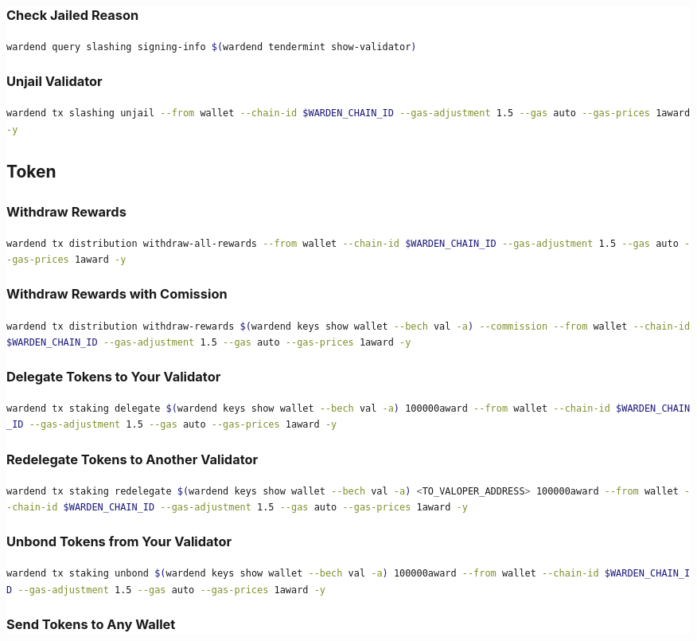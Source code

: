 ### Check Jailed Reason

```bash
wardend query slashing signing-info $(wardend tendermint show-validator)
```

### Unjail Validator

```bash
wardend tx slashing unjail --from wallet --chain-id $WARDEN_CHAIN_ID --gas-adjustment 1.5 --gas auto --gas-prices 1award -y
```

</TabItem>
<TabItem value="token" label="Token">

## Token

### Withdraw Rewards

```bash
wardend tx distribution withdraw-all-rewards --from wallet --chain-id $WARDEN_CHAIN_ID --gas-adjustment 1.5 --gas auto --gas-prices 1award -y
```

### Withdraw Rewards with Comission

```bash
wardend tx distribution withdraw-rewards $(wardend keys show wallet --bech val -a) --commission --from wallet --chain-id $WARDEN_CHAIN_ID --gas-adjustment 1.5 --gas auto --gas-prices 1award -y
```

### Delegate Tokens to Your Validator

```bash
wardend tx staking delegate $(wardend keys show wallet --bech val -a) 100000award --from wallet --chain-id $WARDEN_CHAIN_ID --gas-adjustment 1.5 --gas auto --gas-prices 1award -y
```

### Redelegate Tokens to Another Validator

```bash
wardend tx staking redelegate $(wardend keys show wallet --bech val -a) <TO_VALOPER_ADDRESS> 100000award --from wallet --chain-id $WARDEN_CHAIN_ID --gas-adjustment 1.5 --gas auto --gas-prices 1award -y
```

### Unbond Tokens from Your Validator

```bash
wardend tx staking unbond $(wardend keys show wallet --bech val -a) 100000award --from wallet --chain-id $WARDEN_CHAIN_ID --gas-adjustment 1.5 --gas auto --gas-prices 1award -y
```

### Send Tokens to Any Wallet
